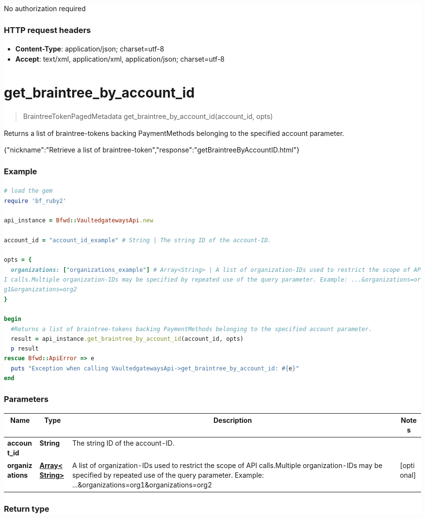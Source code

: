 No authorization required

### HTTP request headers

 - **Content-Type**: application/json; charset=utf-8
 - **Accept**: text/xml, application/xml, application/json; charset=utf-8



# **get_braintree_by_account_id**
> BraintreeTokenPagedMetadata get_braintree_by_account_id(account_id, opts)

Returns a list of braintree-tokens backing PaymentMethods belonging to the specified account parameter.

{\"nickname\":\"Retrieve a list of braintree-token\",\"response\":\"getBraintreeByAccountID.html\"}

### Example
```ruby
# load the gem
require 'bf_ruby2'

api_instance = Bfwd::VaultedgatewaysApi.new

account_id = "account_id_example" # String | The string ID of the account-ID.

opts = { 
  organizations: ["organizations_example"] # Array<String> | A list of organization-IDs used to restrict the scope of API calls.Multiple organization-IDs may be specified by repeated use of the query parameter. Example: ...&organizations=org1&organizations=org2
}

begin
  #Returns a list of braintree-tokens backing PaymentMethods belonging to the specified account parameter.
  result = api_instance.get_braintree_by_account_id(account_id, opts)
  p result
rescue Bfwd::ApiError => e
  puts "Exception when calling VaultedgatewaysApi->get_braintree_by_account_id: #{e}"
end
```

### Parameters

Name | Type | Description  | Notes
------------- | ------------- | ------------- | -------------
 **account_id** | **String**| The string ID of the account-ID. | 
 **organizations** | [**Array&lt;String&gt;**](String.md)| A list of organization-IDs used to restrict the scope of API calls.Multiple organization-IDs may be specified by repeated use of the query parameter. Example: ...&amp;organizations&#x3D;org1&amp;organizations&#x3D;org2 | [optional] 

### Return type
